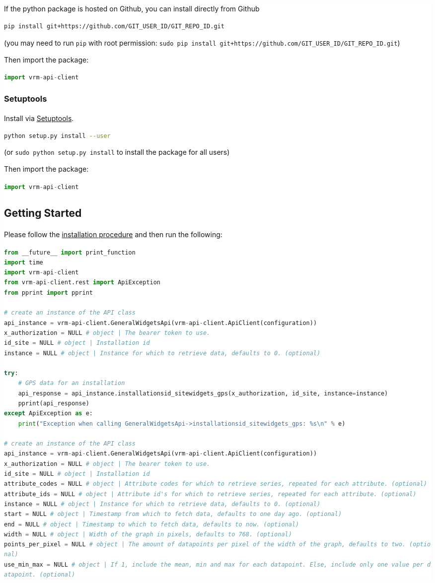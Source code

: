 If the python package is hosted on Github, you can install directly from Github

```sh
pip install git+https://github.com/GIT_USER_ID/GIT_REPO_ID.git
```
(you may need to run `pip` with root permission: `sudo pip install git+https://github.com/GIT_USER_ID/GIT_REPO_ID.git`)

Then import the package:
```python
import vrm-api-client 
```

### Setuptools

Install via [Setuptools](http://pypi.python.org/pypi/setuptools).

```sh
python setup.py install --user
```
(or `sudo python setup.py install` to install the package for all users)

Then import the package:
```python
import vrm-api-client
```

## Getting Started

Please follow the [installation procedure](#installation--usage) and then run the following:

```python
from __future__ import print_function
import time
import vrm-api-client
from vrm-api-client.rest import ApiException
from pprint import pprint

# create an instance of the API class
api_instance = vrm-api-client.GeneralWidgetsApi(vrm-api-client.ApiClient(configuration))
x_authorization = NULL # object | The bearer token to use.
id_site = NULL # object | Installation id
instance = NULL # object | Instance for which to retrieve data, defaults to 0. (optional)

try:
    # GPS data for an installation
    api_response = api_instance.installationsid_sitewidgets_gps(x_authorization, id_site, instance=instance)
    pprint(api_response)
except ApiException as e:
    print("Exception when calling GeneralWidgetsApi->installationsid_sitewidgets_gps: %s\n" % e)

# create an instance of the API class
api_instance = vrm-api-client.GeneralWidgetsApi(vrm-api-client.ApiClient(configuration))
x_authorization = NULL # object | The bearer token to use.
id_site = NULL # object | Installation id
attribute_codes = NULL # object | Attribute codes for which to retrieve series, repeated for each attribute. (optional)
attribute_ids = NULL # object | Attribute id's for which to retrieve series, repeated for each attribute. (optional)
instance = NULL # object | Instance for which to retrieve data, defaults to 0. (optional)
start = NULL # object | Timestamp from which to fetch data, defaults to one day ago. (optional)
end = NULL # object | Timestamp to which to fetch data, defaults to now. (optional)
width = NULL # object | Width of the graph in pixels, defaults to 768. (optional)
points_per_pixel = NULL # object | The amount of datapoints per pixel of the width of the graph, defaults to two. (optional)
use_min_max = NULL # object | If 1, include the mean, min and max for each datapoint. Else, include only one value per datapoint. (optional)
```